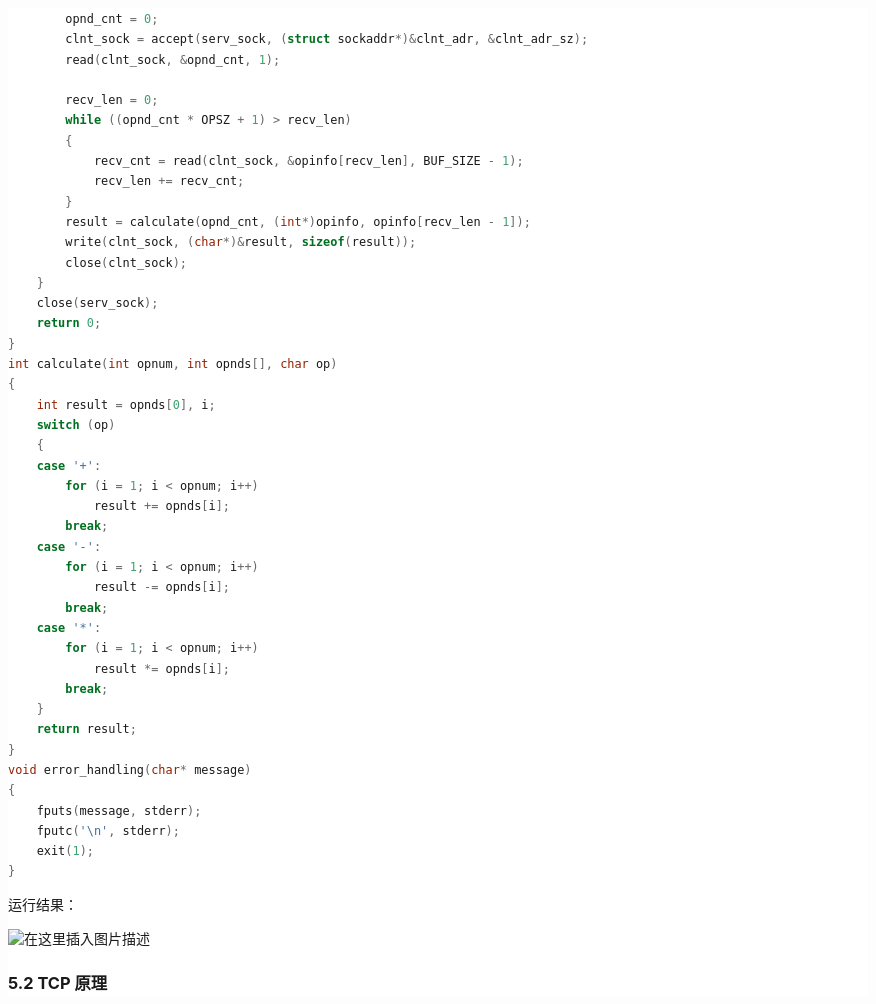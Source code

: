 ```c
        opnd_cnt = 0;
        clnt_sock = accept(serv_sock, (struct sockaddr*)&clnt_adr, &clnt_adr_sz);
        read(clnt_sock, &opnd_cnt, 1);

        recv_len = 0;
        while ((opnd_cnt * OPSZ + 1) > recv_len)
        {
            recv_cnt = read(clnt_sock, &opinfo[recv_len], BUF_SIZE - 1);
            recv_len += recv_cnt;
        }
        result = calculate(opnd_cnt, (int*)opinfo, opinfo[recv_len - 1]);
        write(clnt_sock, (char*)&result, sizeof(result));
        close(clnt_sock);
    }
    close(serv_sock);
    return 0;
}
int calculate(int opnum, int opnds[], char op)
{
    int result = opnds[0], i;
    switch (op)
    {
    case '+':
        for (i = 1; i < opnum; i++)
            result += opnds[i];
        break;
    case '-':
        for (i = 1; i < opnum; i++)
            result -= opnds[i];
        break;
    case '*':
        for (i = 1; i < opnum; i++)
            result *= opnds[i];
        break;
    }
    return result;
}
void error_handling(char* message)
{
    fputs(message, stderr);
    fputc('\n', stderr);
    exit(1);
}

```

运行结果：

![在这里插入图片描述](https://img-blog.csdnimg.cn/8d748c30df754d5890e3eedd4b02dd70.png)

### 5.2 TCP 原理
